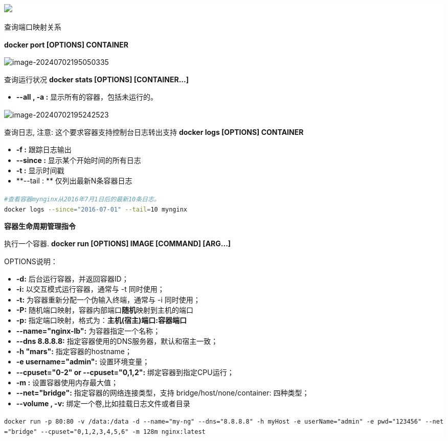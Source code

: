 ![](http://qnlsj.orochi.press/tmp/docker_top.png)



查询端口映射关系

**docker port [OPTIONS] CONTAINER**

![image-20240702195050335](http://qnlsj.orochi.press/tmp/docker_port.png)



查询运行状况
**docker stats [OPTIONS] [CONTAINER...]**

- **--all , -a :** 显示所有的容器，包括未运行的。

![image-20240702195242523](http://qnlsj.orochi.press/tmp/docker_stats.png)



查询日志, 注意: 这个要求容器支持控制台日志转出支持
**docker logs [OPTIONS] CONTAINER**

- **-f :** 跟踪日志输出
- **--since :** 显示某个开始时间的所有日志
- **-t :** 显示时间戳
- **--tail : ** 仅列出最新N条容器日志

```bash
#查看容器mynginx从2016年7月1日后的最新10条日志。
docker logs --since="2016-07-01" --tail=10 mynginx
```



**容器生命周期管理指令**

执行一个容器.
**docker run [OPTIONS] IMAGE [COMMAND] [ARG...]**

OPTIONS说明：

- **-d:** 后台运行容器，并返回容器ID；
- **-i:** 以交互模式运行容器，通常与 -t 同时使用；
- **-t:** 为容器重新分配一个伪输入终端，通常与 -i 同时使用；
- **-P:** 随机端口映射，容器内部端口**随机**映射到主机的端口
- **-p:** 指定端口映射，格式为：**主机(宿主)端口:容器端口**
- **--name="nginx-lb":** 为容器指定一个名称；
- **--dns 8.8.8.8:** 指定容器使用的DNS服务器，默认和宿主一致；
- **-h "mars":** 指定容器的hostname；
- **-e username="admin":** 设置环境变量；
- **--cpuset="0-2" or --cpuset="0,1,2":** 绑定容器到指定CPU运行；
- **-m :** 设置容器使用内存最大值；
- **--net="bridge":** 指定容器的网络连接类型，支持 bridge/host/none/container: 四种类型；
- **--volume , -v:** 绑定一个卷,比如挂载日志文件或者目录

```
docker run -p 80:80 -v /data:/data -d --name="my-ng" --dns="8.8.8.8" -h myHost -e userName="admin" -e pwd="123456" --net="bridge" --cpuset="0,1,2,3,4,5,6" -m 128m nginx:latest 
```
